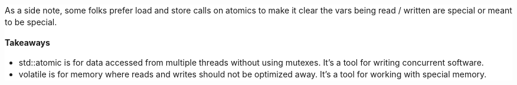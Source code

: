 As a side note, some folks prefer load and store calls on atomics to make it clear the vars being read / written are special or meant to be special.

**Takeaways**
* std::atomic is for data accessed from multiple threads without using mutexes. It’s a tool for writing concurrent software.
* volatile is for memory where reads and writes should not be optimized away. It’s a tool for working with special memory.
